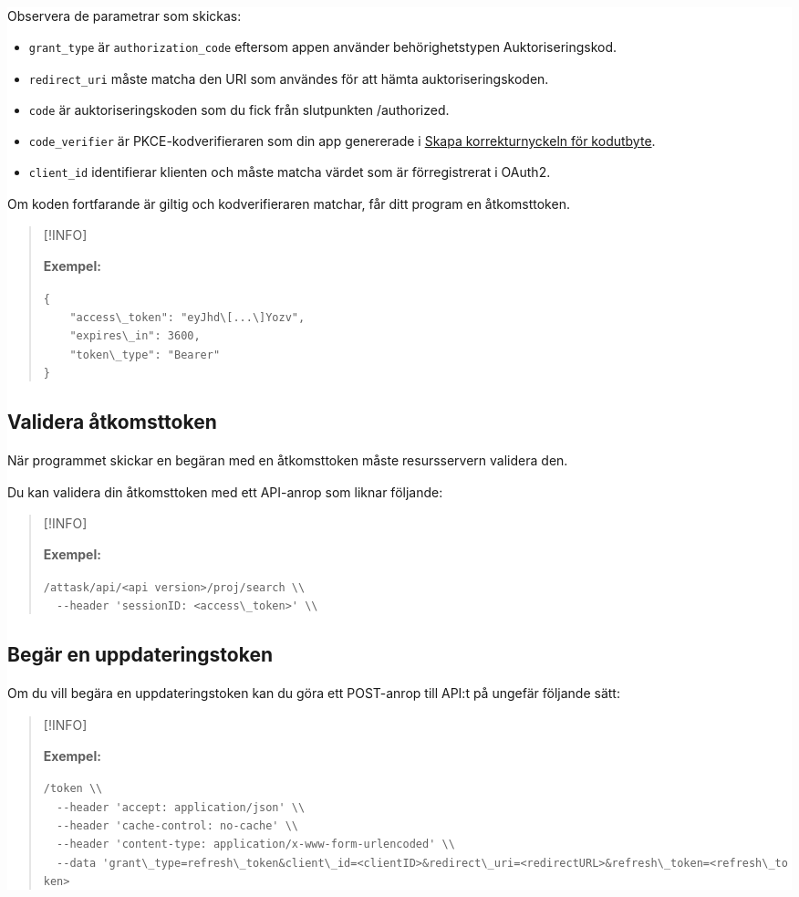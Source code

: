 Observera de parametrar som skickas:

* `grant_type` är `authorization_code` eftersom appen använder behörighetstypen Auktoriseringskod.

* `redirect_uri` måste matcha den URI som användes för att hämta auktoriseringskoden.

* `code` är auktoriseringskoden som du fick från slutpunkten /authorized.

* `code_verifier` är PKCE-kodverifieraren som din app genererade i [Skapa korrekturnyckeln för kodutbyte](#Create).

* `client_id` identifierar klienten och måste matcha värdet som är förregistrerat i OAuth2.


Om koden fortfarande är giltig och kodverifieraren matchar, får ditt program en åtkomsttoken.

>[!INFO]
>
>**Exempel:**
>
>```
>{
>    "access\_token": "eyJhd\[...\]Yozv",
>    "expires\_in": 3600,
>    "token\_type": "Bearer"
>}
>```

## Validera åtkomsttoken

När programmet skickar en begäran med en åtkomsttoken måste resursservern validera den.

Du kan validera din åtkomsttoken med ett API-anrop som liknar följande:

>[!INFO]
>
>**Exempel:**
>
>```
>/attask/api/<api version>/proj/search \\
>  --header 'sessionID: <access\_token>' \\
>```

## Begär en uppdateringstoken

Om du vill begära en uppdateringstoken kan du göra ett POST-anrop till API:t på ungefär följande sätt:

>[!INFO]
>
>**Exempel:**
>
>```
>/token \\
>  --header 'accept: application/json' \\
>  --header 'cache-control: no-cache' \\
>  --header 'content-type: application/x-www-form-urlencoded' \\
>  --data 'grant\_type=refresh\_token&client\_id=<clientID>&redirect\_uri=<redirectURL>&refresh\_token=<refresh\_token>
>```
